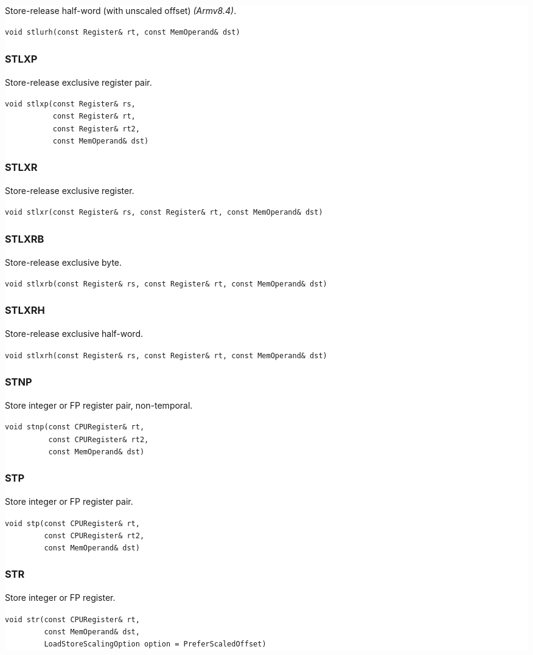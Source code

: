 Store-release half-word (with unscaled offset) _(Armv8.4)_.

    void stlurh(const Register& rt, const MemOperand& dst)


### STLXP ###

Store-release exclusive register pair.

    void stlxp(const Register& rs,
               const Register& rt,
               const Register& rt2,
               const MemOperand& dst)


### STLXR ###

Store-release exclusive register.

    void stlxr(const Register& rs, const Register& rt, const MemOperand& dst)


### STLXRB ###

Store-release exclusive byte.

    void stlxrb(const Register& rs, const Register& rt, const MemOperand& dst)


### STLXRH ###

Store-release exclusive half-word.

    void stlxrh(const Register& rs, const Register& rt, const MemOperand& dst)


### STNP ###

Store integer or FP register pair, non-temporal.

    void stnp(const CPURegister& rt,
              const CPURegister& rt2,
              const MemOperand& dst)


### STP ###

Store integer or FP register pair.

    void stp(const CPURegister& rt,
             const CPURegister& rt2,
             const MemOperand& dst)


### STR ###

Store integer or FP register.

    void str(const CPURegister& rt,
             const MemOperand& dst,
             LoadStoreScalingOption option = PreferScaledOffset)
